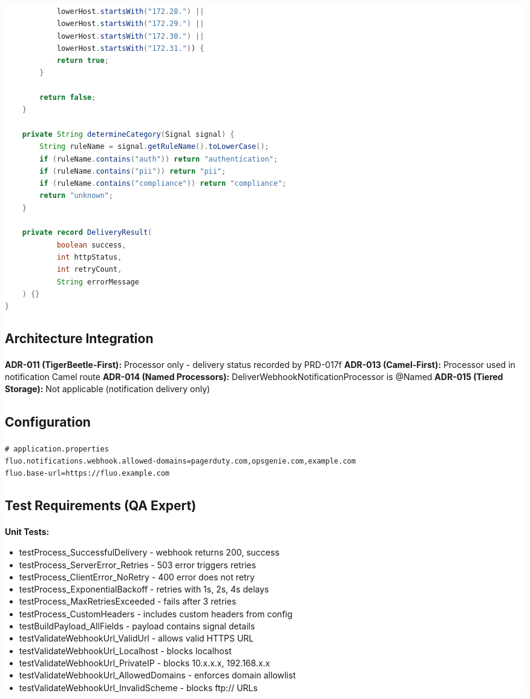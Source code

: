 ```java
            lowerHost.startsWith("172.28.") ||
            lowerHost.startsWith("172.29.") ||
            lowerHost.startsWith("172.30.") ||
            lowerHost.startsWith("172.31.")) {
            return true;
        }

        return false;
    }

    private String determineCategory(Signal signal) {
        String ruleName = signal.getRuleName().toLowerCase();
        if (ruleName.contains("auth")) return "authentication";
        if (ruleName.contains("pii")) return "pii";
        if (ruleName.contains("compliance")) return "compliance";
        return "unknown";
    }

    private record DeliveryResult(
            boolean success,
            int httpStatus,
            int retryCount,
            String errorMessage
    ) {}
}
```

## Architecture Integration

**ADR-011 (TigerBeetle-First):** Processor only - delivery status recorded by PRD-017f
**ADR-013 (Camel-First):** Processor used in notification Camel route
**ADR-014 (Named Processors):** DeliverWebhookNotificationProcessor is @Named
**ADR-015 (Tiered Storage):** Not applicable (notification delivery only)

## Configuration

```properties
# application.properties
fluo.notifications.webhook.allowed-domains=pagerduty.com,opsgenie.com,example.com
fluo.base-url=https://fluo.example.com
```

## Test Requirements (QA Expert)

**Unit Tests:**
- testProcess_SuccessfulDelivery - webhook returns 200, success
- testProcess_ServerError_Retries - 503 error triggers retries
- testProcess_ClientError_NoRetry - 400 error does not retry
- testProcess_ExponentialBackoff - retries with 1s, 2s, 4s delays
- testProcess_MaxRetriesExceeded - fails after 3 retries
- testProcess_CustomHeaders - includes custom headers from config
- testBuildPayload_AllFields - payload contains signal details
- testValidateWebhookUrl_ValidUrl - allows valid HTTPS URL
- testValidateWebhookUrl_Localhost - blocks localhost
- testValidateWebhookUrl_PrivateIP - blocks 10.x.x.x, 192.168.x.x
- testValidateWebhookUrl_AllowedDomains - enforces domain allowlist
- testValidateWebhookUrl_InvalidScheme - blocks ftp:// URLs
